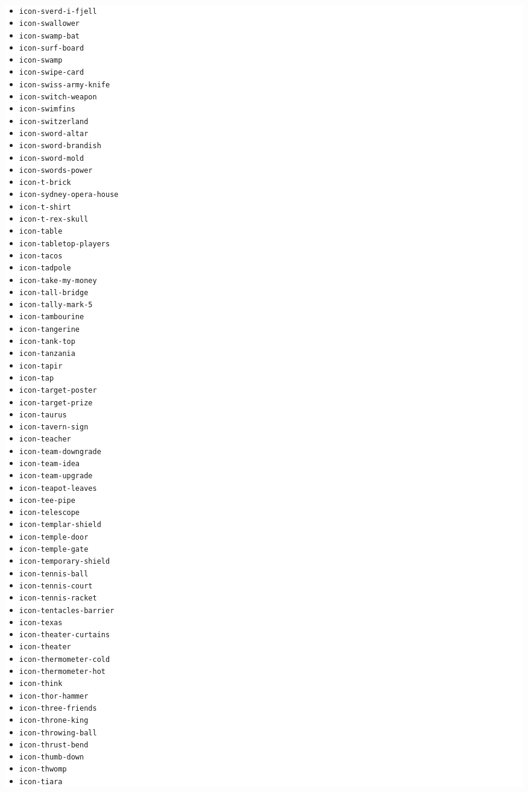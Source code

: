- `icon-sverd-i-fjell`
- `icon-swallower`
- `icon-swamp-bat`
- `icon-surf-board`
- `icon-swamp`
- `icon-swipe-card`
- `icon-swiss-army-knife`
- `icon-switch-weapon`
- `icon-swimfins`
- `icon-switzerland`
- `icon-sword-altar`
- `icon-sword-brandish`
- `icon-sword-mold`
- `icon-swords-power`
- `icon-t-brick`
- `icon-sydney-opera-house`
- `icon-t-shirt`
- `icon-t-rex-skull`
- `icon-table`
- `icon-tabletop-players`
- `icon-tacos`
- `icon-tadpole`
- `icon-take-my-money`
- `icon-tall-bridge`
- `icon-tally-mark-5`
- `icon-tambourine`
- `icon-tangerine`
- `icon-tank-top`
- `icon-tanzania`
- `icon-tapir`
- `icon-tap`
- `icon-target-poster`
- `icon-target-prize`
- `icon-taurus`
- `icon-tavern-sign`
- `icon-teacher`
- `icon-team-downgrade`
- `icon-team-idea`
- `icon-team-upgrade`
- `icon-teapot-leaves`
- `icon-tee-pipe`
- `icon-telescope`
- `icon-templar-shield`
- `icon-temple-door`
- `icon-temple-gate`
- `icon-temporary-shield`
- `icon-tennis-ball`
- `icon-tennis-court`
- `icon-tennis-racket`
- `icon-tentacles-barrier`
- `icon-texas`
- `icon-theater-curtains`
- `icon-theater`
- `icon-thermometer-cold`
- `icon-thermometer-hot`
- `icon-think`
- `icon-thor-hammer`
- `icon-three-friends`
- `icon-throne-king`
- `icon-throwing-ball`
- `icon-thrust-bend`
- `icon-thumb-down`
- `icon-thwomp`
- `icon-tiara`
